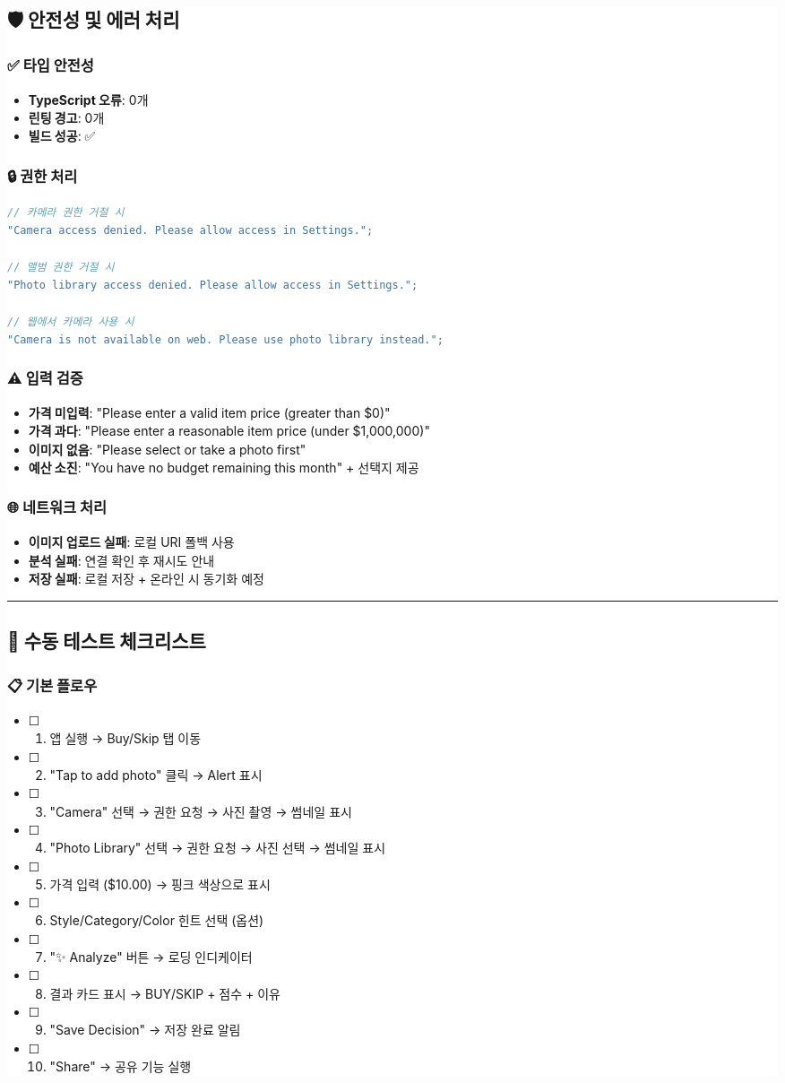 
## 🛡️ 안전성 및 에러 처리

### ✅ **타입 안전성**

- **TypeScript 오류**: 0개
- **린팅 경고**: 0개
- **빌드 성공**: ✅

### 🔒 **권한 처리**

```typescript
// 카메라 권한 거절 시
"Camera access denied. Please allow access in Settings.";

// 앨범 권한 거절 시
"Photo library access denied. Please allow access in Settings.";

// 웹에서 카메라 사용 시
"Camera is not available on web. Please use photo library instead.";
```

### ⚠️ **입력 검증**

- **가격 미입력**: "Please enter a valid item price (greater than $0)"
- **가격 과다**: "Please enter a reasonable item price (under $1,000,000)"
- **이미지 없음**: "Please select or take a photo first"
- **예산 소진**: "You have no budget remaining this month" + 선택지 제공

### 🌐 **네트워크 처리**

- **이미지 업로드 실패**: 로컬 URI 폴백 사용
- **분석 실패**: 연결 확인 후 재시도 안내
- **저장 실패**: 로컬 저장 + 온라인 시 동기화 예정

---

## 🧪 수동 테스트 체크리스트

### 📋 **기본 플로우**

- [ ] 1. 앱 실행 → Buy/Skip 탭 이동
- [ ] 2. "Tap to add photo" 클릭 → Alert 표시
- [ ] 3. "Camera" 선택 → 권한 요청 → 사진 촬영 → 썸네일 표시
- [ ] 4. "Photo Library" 선택 → 권한 요청 → 사진 선택 → 썸네일 표시
- [ ] 5. 가격 입력 ($10.00) → 핑크 색상으로 표시
- [ ] 6. Style/Category/Color 힌트 선택 (옵션)
- [ ] 7. "✨ Analyze" 버튼 → 로딩 인디케이터
- [ ] 8. 결과 카드 표시 → BUY/SKIP + 점수 + 이유
- [ ] 9. "Save Decision" → 저장 완료 알림
- [ ] 10. "Share" → 공유 기능 실행
